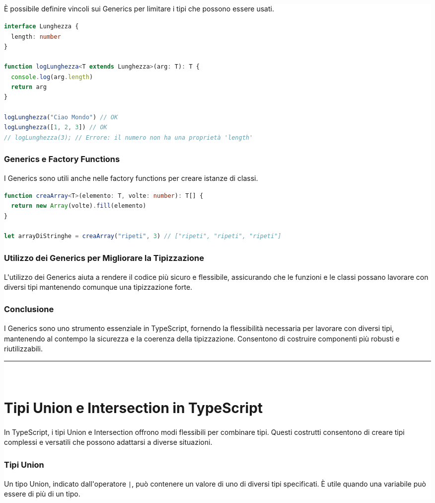 È possibile definire vincoli sui Generics per limitare i tipi che possono essere usati.

```typescript
interface Lunghezza {
  length: number
}

function logLunghezza<T extends Lunghezza>(arg: T): T {
  console.log(arg.length)
  return arg
}

logLunghezza("Ciao Mondo") // OK
logLunghezza([1, 2, 3]) // OK
// logLunghezza(3); // Errore: il numero non ha una proprietà 'length'
```

### Generics e Factory Functions

I Generics sono utili anche nelle factory functions per creare istanze di classi.

```typescript
function creaArray<T>(elemento: T, volte: number): T[] {
  return new Array(volte).fill(elemento)
}

let arrayDiStringhe = creaArray("ripeti", 3) // ["ripeti", "ripeti", "ripeti"]
```

### Utilizzo dei Generics per Migliorare la Tipizzazione

L'utilizzo dei Generics aiuta a rendere il codice più sicuro e flessibile, assicurando che le funzioni e le classi possano lavorare con diversi tipi mantenendo comunque una tipizzazione forte.

### Conclusione

I Generics sono uno strumento essenziale in TypeScript, fornendo la flessibilità necessaria per lavorare con diversi tipi, mantenendo al contempo la sicurezza e la coerenza della tipizzazione. Consentono di costruire componenti più robusti e riutilizzabili.

---

<br>

# Tipi Union e Intersection in TypeScript

In TypeScript, i tipi Union e Intersection offrono modi flessibili per combinare tipi. Questi costrutti consentono di creare tipi complessi e versatili che possono adattarsi a diverse situazioni.

### Tipi Union

Un tipo Union, indicato dall'operatore `|`, può contenere un valore di uno di diversi tipi specificati. È utile quando una variabile può essere di più di un tipo.


  [index: number]: string